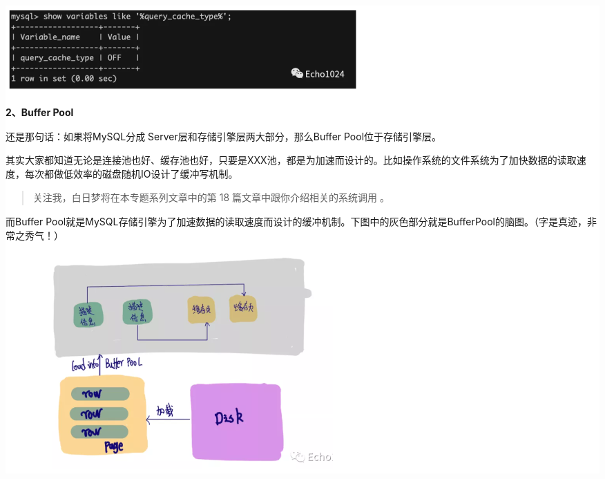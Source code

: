 <img src="image-20211025194051807.png" alt="image-20211025194051807" style="zoom:50%;" />

**2、Buffer Pool**

还是那句话：如果将MySQL分成 Server层和存储引擎层两大部分，那么Buffer Pool位于存储引擎层。

其实大家都知道无论是连接池也好、缓存池也好，只要是XXX池，都是为加速而设计的。比如操作系统的文件系统为了加快数据的读取速度，每次都做低效率的磁盘随机IO设计了缓冲写机制。

> 关注我，白日梦将在本专题系列文章中的第 18 篇文章中跟你介绍相关的系统调用 。

而Buffer Pool就是MySQL存储引擎为了加速数据的读取速度而设计的缓冲机制。下图中的灰色部分就是BufferPool的脑图。（字是真迹，非常之秀气！）

<img src="image-20211025194111863.png" alt="image-20211025194111863" style="zoom:50%;" />
